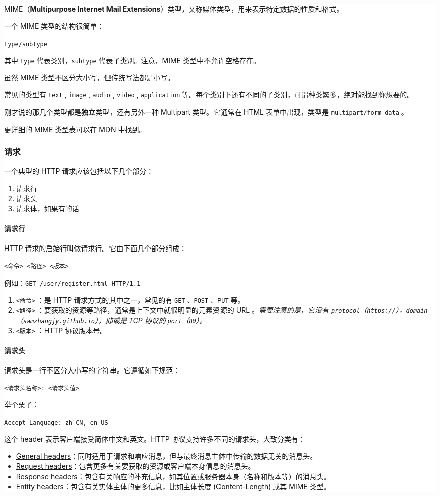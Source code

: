 MIME（**Multipurpose Internet Mail Extensions**）类型，又称媒体类型，用来表示特定数据的性质和格式。

一个 MIME 类型的结构很简单：

    type/subtype
    

其中 `type` 代表类别，`subtype` 代表子类别。注意，MIME 类型中不允许空格存在。

虽然 MIME 类型不区分大小写，但传统写法都是小写。

常见的类型有 `text` , `image` , `audio` , `video` , `application` 等。每个类别下还有不同的子类别，可谓种类繁多，绝对能找到你想要的。

刚才说的那几个类型都是**独立**类型，还有另外一种 Multipart 类型。它通常在 HTML 表单中出现，类型是 `multipart/form-data` 。

更详细的 MIME 类型表可以在 [MDN](https://developer.mozilla.org/zh-CN/docs/Web/HTTP/Basics_of_HTTP/MIME_types) 中找到。

### 请求

一个典型的 HTTP 请求应该包括以下几个部分：

1.  请求行
2.  请求头
3.  请求体，如果有的话

#### 请求行

HTTP 请求的启始行叫做请求行。它由下面几个部分组成：

    <命令> <路径> <版本>
    

例如：`GET /user/register.html HTTP/1.1`

1.  `<命令>` ：是 HTTP 请求方式的其中之一，常见的有 `GET` 、`POST` 、`PUT` 等。
2.  `<路径>` ：要获取的资源等路径，通常是上下文中就很明显的元素资源的 URL 。_需要注意的是，它没有 `protocol`（`https://`），`domain`（`samzhangjy.github.io`），抑或是 TCP 协议的 `port`（`80`）。_
3.  `<版本>` ：HTTP 协议版本号。

#### 请求头

请求头是一行不区分大小写的字符串。它遵循如下规范：

    <请求头名称>: <请求头值>
    

举个栗子：

    Accept-Language: zh-CN, en-US
    

这个 header 表示客户端接受简体中文和英文。HTTP 协议支持许多不同的请求头，大致分类有：

*   [General headers](https://developer.mozilla.org/zh-CN/docs/Glossary/General_header)：同时适用于请求和响应消息，但与最终消息主体中传输的数据无关的消息头。
*   [Request headers](https://developer.mozilla.org/zh-CN/docs/Glossary/Request_header)：包含更多有关要获取的资源或客户端本身信息的消息头。
*   [Response headers](https://developer.mozilla.org/zh-CN/docs/Glossary/Response_header)：包含有关响应的补充信息，如其位置或服务器本身（名称和版本等）的消息头。
*   [Entity headers](https://developer.mozilla.org/zh-CN/docs/Glossary/Entity_header)：包含有关实体主体的更多信息，比如主体长度 (Content-Length) 或其 MIME 类型。
